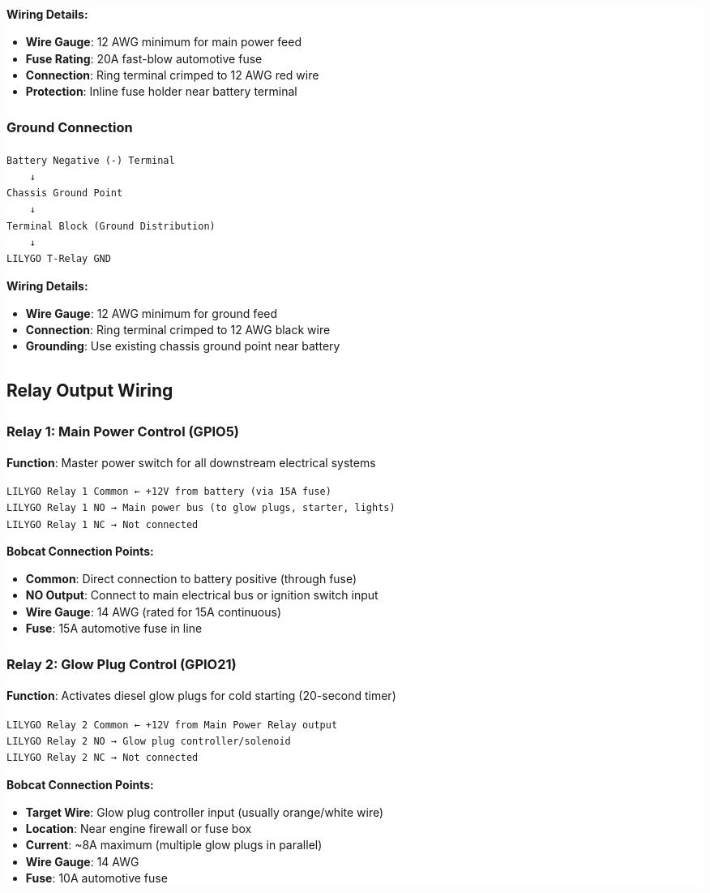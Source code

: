 **Wiring Details:**

- **Wire Gauge**: 12 AWG minimum for main power feed
- **Fuse Rating**: 20A fast-blow automotive fuse
- **Connection**: Ring terminal crimped to 12 AWG red wire
- **Protection**: Inline fuse holder near battery terminal

### Ground Connection

```text
Battery Negative (-) Terminal
    ↓
Chassis Ground Point
    ↓
Terminal Block (Ground Distribution)
    ↓
LILYGO T-Relay GND
```

**Wiring Details:**

- **Wire Gauge**: 12 AWG minimum for ground feed
- **Connection**: Ring terminal crimped to 12 AWG black wire
- **Grounding**: Use existing chassis ground point near battery

## Relay Output Wiring

### Relay 1: Main Power Control (GPIO5)

**Function**: Master power switch for all downstream electrical systems

```text
LILYGO Relay 1 Common ← +12V from battery (via 15A fuse)
LILYGO Relay 1 NO → Main power bus (to glow plugs, starter, lights)
LILYGO Relay 1 NC → Not connected
```

**Bobcat Connection Points:**
- **Common**: Direct connection to battery positive (through fuse)
- **NO Output**: Connect to main electrical bus or ignition switch input
- **Wire Gauge**: 14 AWG (rated for 15A continuous)
- **Fuse**: 15A automotive fuse in line

### Relay 2: Glow Plug Control (GPIO21)

**Function**: Activates diesel glow plugs for cold starting (20-second timer)

```text
LILYGO Relay 2 Common ← +12V from Main Power Relay output
LILYGO Relay 2 NO → Glow plug controller/solenoid
LILYGO Relay 2 NC → Not connected
```

**Bobcat Connection Points:**
- **Target Wire**: Glow plug controller input (usually orange/white wire)
- **Location**: Near engine firewall or fuse box
- **Current**: ~8A maximum (multiple glow plugs in parallel)
- **Wire Gauge**: 14 AWG
- **Fuse**: 10A automotive fuse
